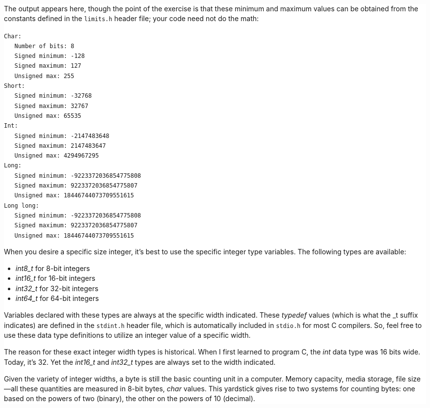 [](/book/tiny-c-projects/chapter-9/)The output appears here, though the point of the exercise is that these minimum and maximum values can be obtained from the constants defined in the `limits.h` header file; your code need not do the math:

```
Char:
   Number of bits: 8
   Signed minimum: -128
   Signed maximum: 127
   Unsigned max: 255
Short:
   Signed minimum: -32768
   Signed maximum: 32767
   Unsigned max: 65535
Int:
   Signed minimum: -2147483648
   Signed maximum: 2147483647
   Unsigned max: 4294967295
Long:
   Signed minimum: -9223372036854775808
   Signed maximum: 9223372036854775807
   Unsigned max: 18446744073709551615
Long long:
   Signed minimum: -9223372036854775808
   Signed maximum: 9223372036854775807
   Unsigned max: 18446744073709551615
```

[](/book/tiny-c-projects/chapter-9/)When you desire a specific size integer, it’s best to use the specific integer type variables. The following types are available:

-  [](/book/tiny-c-projects/chapter-9/)*int8_t*[](/book/tiny-c-projects/chapter-9/) for 8-bit integers
-  [](/book/tiny-c-projects/chapter-9/)*int16_t*[](/book/tiny-c-projects/chapter-9/) for 16-bit integers
-  [](/book/tiny-c-projects/chapter-9/)*int32_t*[](/book/tiny-c-projects/chapter-9/) for 32-bit integers
-  [](/book/tiny-c-projects/chapter-9/)*int64_t*[](/book/tiny-c-projects/chapter-9/) for 64-bit integers

[](/book/tiny-c-projects/chapter-9/)Variables declared with these types are always at the specific width indicated. These *typedef* values (which is what the _t suffix indicates) are defined in the `stdint.h` header file, which is automatically included in `stdio.h` for most C compilers. So, feel free to use these data type definitions to utilize an integer value of a specific width.

[](/book/tiny-c-projects/chapter-9/)The reason for these exact integer width types is historical. When I first learned to program C, the *int* data type[](/book/tiny-c-projects/chapter-9/) was 16 bits wide. Today, it’s 32. Yet the *int16_t*[](/book/tiny-c-projects/chapter-9/) and *int32_t*[](/book/tiny-c-projects/chapter-9/) types are always set to the width indicated.

[](/book/tiny-c-projects/chapter-9/)Given the variety of integer widths, a byte is still the basic counting unit in a computer. Memory capacity, media storage, file size—all these quantities are measured in 8-bit bytes, *char* values. This yardstick gives rise to two systems for counting bytes: one based on the powers of two (binary), the other on the powers of 10 (decimal).

